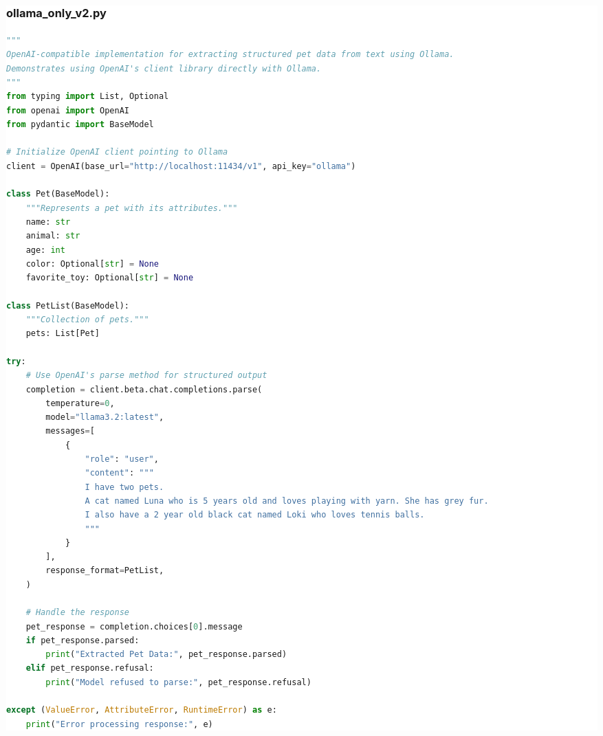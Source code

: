 ### ollama_only_v2.py

```python
"""
OpenAI-compatible implementation for extracting structured pet data from text using Ollama.
Demonstrates using OpenAI's client library directly with Ollama.
"""
from typing import List, Optional
from openai import OpenAI
from pydantic import BaseModel

# Initialize OpenAI client pointing to Ollama
client = OpenAI(base_url="http://localhost:11434/v1", api_key="ollama")

class Pet(BaseModel):
    """Represents a pet with its attributes."""
    name: str
    animal: str
    age: int
    color: Optional[str] = None
    favorite_toy: Optional[str] = None

class PetList(BaseModel):
    """Collection of pets."""
    pets: List[Pet]

try:
    # Use OpenAI's parse method for structured output
    completion = client.beta.chat.completions.parse(
        temperature=0,
        model="llama3.2:latest",
        messages=[
            {
                "role": "user",
                "content": """
                I have two pets.
                A cat named Luna who is 5 years old and loves playing with yarn. She has grey fur.
                I also have a 2 year old black cat named Loki who loves tennis balls.
                """
            }
        ],
        response_format=PetList,
    )

    # Handle the response
    pet_response = completion.choices[0].message
    if pet_response.parsed:
        print("Extracted Pet Data:", pet_response.parsed)
    elif pet_response.refusal:
        print("Model refused to parse:", pet_response.refusal)

except (ValueError, AttributeError, RuntimeError) as e:
    print("Error processing response:", e)
```
